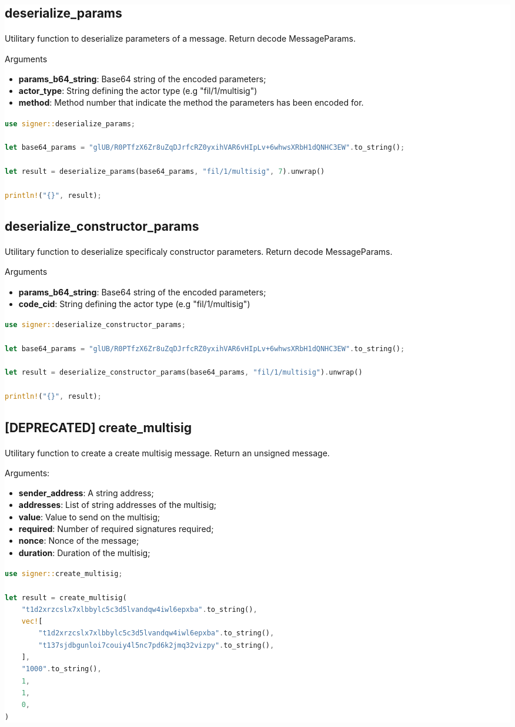## deserialize_params

Utilitary function to deserialize parameters of a message. Return decode MessageParams.

Arguments

* **params_b64_string**: Base64 string of the encoded parameters;
* **actor_type**: String defining the actor type (e.g "fil/1/multisig")
* **method**: Method number that indicate the method the parameters has been encoded for.

```rust
use signer::deserialize_params;

let base64_params = "glUB/R0PTfzX6Zr8uZqDJrfcRZ0yxihVAR6vHIpLv+6whwsXRbH1dQNHC3EW".to_string();

let result = deserialize_params(base64_params, "fil/1/multisig", 7).unwrap()

println!("{}", result);

```

## deserialize_constructor_params

Utilitary function to deserialize specificaly constructor parameters. Return decode MessageParams.

Arguments

* **params_b64_string**: Base64 string of the encoded parameters;
* **code_cid**: String defining the actor type (e.g "fil/1/multisig")

```rust
use signer::deserialize_constructor_params;

let base64_params = "glUB/R0PTfzX6Zr8uZqDJrfcRZ0yxihVAR6vHIpLv+6whwsXRbH1dQNHC3EW".to_string();

let result = deserialize_constructor_params(base64_params, "fil/1/multisig").unwrap()

println!("{}", result);

```

## [DEPRECATED] create_multisig

Utilitary function to create a create multisig message. Return an unsigned message.

Arguments:

* **sender_address**: A string address;
* **addresses**: List of string addresses of the multisig;
* **value**: Value to send on the multisig;
* **required**: Number of required signatures required;
* **nonce**: Nonce of the message;
* **duration**: Duration of the multisig;

```rust
use signer::create_multisig;

let result = create_multisig(
    "t1d2xrzcslx7xlbbylc5c3d5lvandqw4iwl6epxba".to_string(),
    vec![
        "t1d2xrzcslx7xlbbylc5c3d5lvandqw4iwl6epxba".to_string(),
        "t137sjdbgunloi7couiy4l5nc7pd6k2jmq32vizpy".to_string(),
    ],
    "1000".to_string(),
    1,
    1,
    0,
)
```
